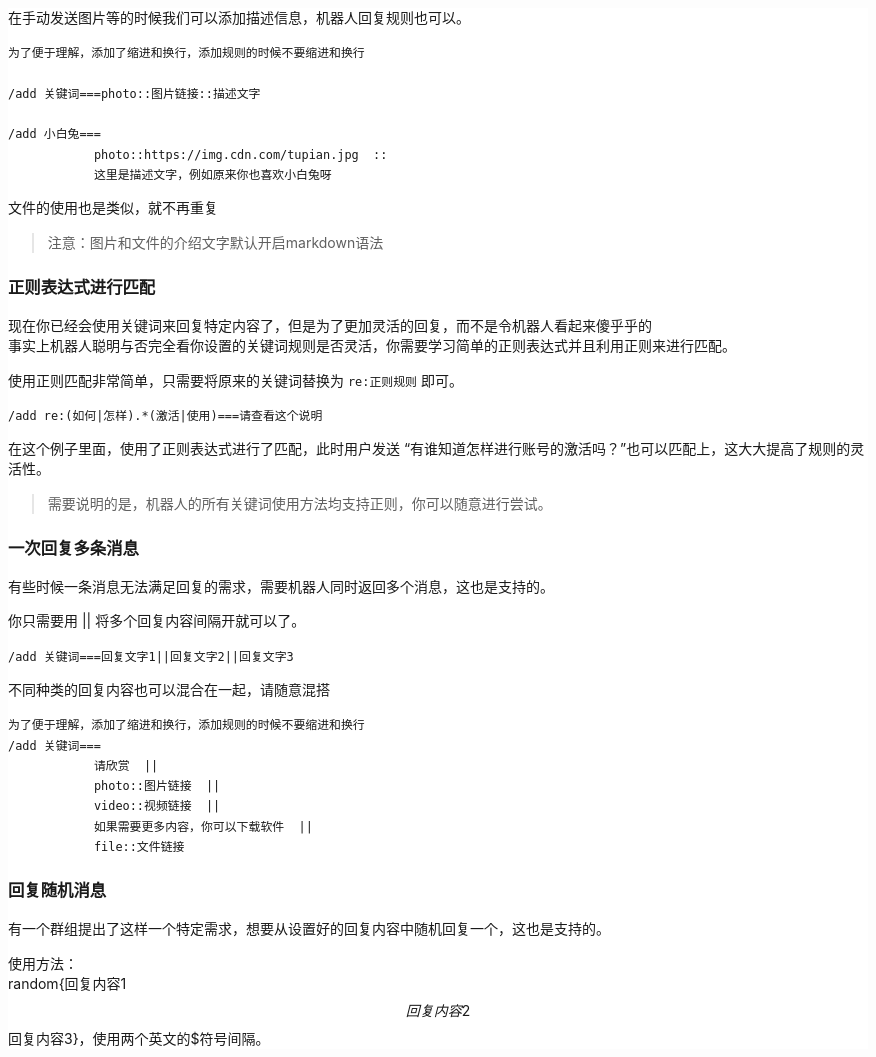 在手动发送图片等的时候我们可以添加描述信息，机器人回复规则也可以。

```order
为了便于理解，添加了缩进和换行，添加规则的时候不要缩进和换行

/add 关键词===photo::图片链接::描述文字

/add 小白兔===
            photo::https://img.cdn.com/tupian.jpg  ::
            这里是描述文字，例如原来你也喜欢小白兔呀
```

文件的使用也是类似，就不再重复

> 注意：图片和文件的介绍文字默认开启markdown语法

### 正则表达式进行匹配

现在你已经会使用关键词来回复特定内容了，但是为了更加灵活的回复，而不是令机器人看起来傻乎乎的  
事实上机器人聪明与否完全看你设置的关键词规则是否灵活，你需要学习简单的正则表达式并且利用正则来进行匹配。

使用正则匹配非常简单，只需要将原来的关键词替换为 `re:正则规则` 即可。

```order
/add re:(如何|怎样).*(激活|使用)===请查看这个说明
```

在这个例子里面，使用了正则表达式进行了匹配，此时用户发送 “有谁知道怎样进行账号的激活吗？”也可以匹配上，这大大提高了规则的灵活性。

> 需要说明的是，机器人的所有关键词使用方法均支持正则，你可以随意进行尝试。

### 一次回复多条消息  

有些时候一条消息无法满足回复的需求，需要机器人同时返回多个消息，这也是支持的。  

你只需要用 || 将多个回复内容间隔开就可以了。

```order
/add 关键词===回复文字1||回复文字2||回复文字3
```

不同种类的回复内容也可以混合在一起，请随意混搭

```order
为了便于理解，添加了缩进和换行，添加规则的时候不要缩进和换行
/add 关键词===
            请欣赏  ||
            photo::图片链接  ||
            video::视频链接  ||
            如果需要更多内容，你可以下载软件  ||
            file::文件链接
```

### 回复随机消息

有一个群组提出了这样一个特定需求，想要从设置好的回复内容中随机回复一个，这也是支持的。  

使用方法：  
random{回复内容1$$回复内容2$$回复内容3}，使用两个英文的$符号间隔。
